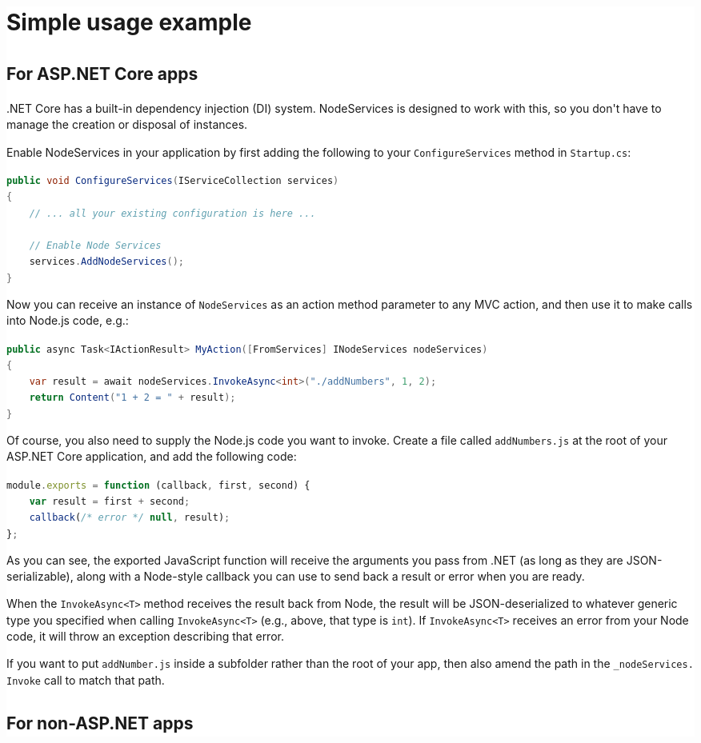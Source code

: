 # Simple usage example

## For ASP.NET Core apps

.NET Core has a built-in dependency injection (DI) system. NodeServices is designed to work with this, so you don't have to manage the creation or disposal of instances.

Enable NodeServices in your application by first adding the following to your `ConfigureServices` method in `Startup.cs`:

```csharp
public void ConfigureServices(IServiceCollection services)
{
    // ... all your existing configuration is here ...

    // Enable Node Services
    services.AddNodeServices();
}
```

Now you can receive an instance of `NodeServices` as an action method parameter to any MVC action, and then use it to make calls into Node.js code, e.g.:

```csharp
public async Task<IActionResult> MyAction([FromServices] INodeServices nodeServices)
{
    var result = await nodeServices.InvokeAsync<int>("./addNumbers", 1, 2);
    return Content("1 + 2 = " + result);
}
```

Of course, you also need to supply the Node.js code you want to invoke. Create a file called `addNumbers.js` at the root of your ASP.NET Core application, and add the following code:

```javascript
module.exports = function (callback, first, second) {
    var result = first + second;
    callback(/* error */ null, result);
};
```

As you can see, the exported JavaScript function will receive the arguments you pass from .NET (as long as they are JSON-serializable), along with a Node-style callback you can use to send back a result or error when you are ready.

When the `InvokeAsync<T>` method receives the result back from Node, the result will be JSON-deserialized to whatever generic type you specified when calling `InvokeAsync<T>` (e.g., above, that type is `int`). If `InvokeAsync<T>` receives an error from your Node code, it will throw an exception describing that error.

If you want to put `addNumber.js` inside a subfolder rather than the root of your app, then also amend the path in the `_nodeServices.Invoke` call to match that path.

## For non-ASP.NET apps
